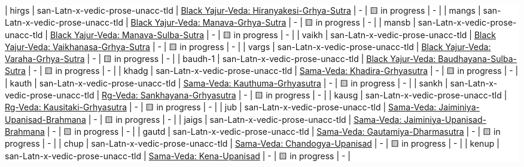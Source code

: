| hirgs   | san-Latn-x-vedic-prose-unacc-tld | [Black Yajur-Veda: Hiranyakesi-Grhya-Sutra](http://titus.uni-frankfurt.de/texte/etcs/ind/aind/ved/yvs/hirgs/hirgs.htm)                          | -                                                      | 🟨 in progress                                               | -                                                                 |
| mangs   | san-Latn-x-vedic-prose-unacc-tld | [Black Yajur-Veda: Manava-Grhya-Sutra](http://titus.uni-frankfurt.de/texte/etcs/ind/aind/ved/yvs/mangs/mangs.htm)                               | -                                                      | 🟨 in progress                                               | -                                                                 |
| mansb   | san-Latn-x-vedic-prose-unacc-tld | [Black Yajur-Veda: Manava-Sulba-Sutra](http://titus.uni-frankfurt.de/texte/etcs/ind/aind/ved/yvs/mansbs/mansb.htm)                              | -                                                      | 🟨 in progress                                               | -                                                                 |
| vaikh   | san-Latn-x-vedic-prose-unacc-tld | [Black Yajur-Veda: Vaikhanasa-Grhya-Sutra](http://titus.uni-frankfurt.de/texte/etcs/ind/aind/ved/yvs/vaikhgs/vaikh.htm)                         | -                                                      | 🟨 in progress                                               | -                                                                 |
| vargs   | san-Latn-x-vedic-prose-unacc-tld | [Black Yajur-Veda: Varaha-Grhya-Sutra](http://titus.uni-frankfurt.de/texte/etcs/ind/aind/ved/yvs/vargs/vargs.htm)                               | -                                                      | 🟨 in progress                                               | -                                                                 |
| baudh-1 | san-Latn-x-vedic-prose-unacc-tld | [Black Yajur-Veda: Baudhayana-Sulba-Sutra](http://titus.uni-frankfurt.de/texte/etcs/ind/aind/ved/yvs/baudhsbs/baudh.htm)                        | -                                                      | 🟨 in progress                                               | -                                                                 |
| khadg   | san-Latn-x-vedic-prose-unacc-tld | [Sama-Veda: Khadira-Grhyasutra](http://titus.uni-frankfurt.de/texte/etcs/ind/aind/ved/sv/khadgs/khadg.htm)                                      | -                                                      | 🟨 in progress                                               | -                                                                 |
| kauth   | san-Latn-x-vedic-prose-unacc-tld | [Sama-Veda: Kauthuma-Grhyasutra](http://titus.uni-frankfurt.de/texte/etcs/ind/aind/ved/sv/kauthgs/kauth.htm)                                    | -                                                      | 🟨 in progress                                               | -                                                                 |
| sankh   | san-Latn-x-vedic-prose-unacc-tld | [Rg-Veda: Sankhayana-Grhyasutra](http://titus.uni-frankfurt.de/texte/etcs/ind/aind/ved/rv/sankhgs/sankh.htm)                                    | -                                                      | 🟨 in progress                                               | -                                                                 |
| kausg   | san-Latn-x-vedic-prose-unacc-tld | [Rg-Veda: Kausitaki-Grhyasutra](http://titus.uni-frankfurt.de/texte/etcs/ind/aind/ved/rv/kausgs/kausg.htm)                                      | -                                                      | 🟨 in progress                                               | -                                                                 |
| jub     | san-Latn-x-vedic-prose-unacc-tld | [Sama-Veda: Jaiminiya-Upanisad-Brahmana](http://titus.uni-frankfurt.de/texte/etcs/ind/aind/ved/sv/jub/jub.htm)                                  | -                                                      | 🟨 in progress                                               | -                                                                 |
| jaigs   | san-Latn-x-vedic-prose-unacc-tld | [Sama-Veda: Jaiminiya-Upanisad-Brahmana](http://titus.uni-frankfurt.de/texte/etcs/ind/aind/ved/sv/jaigs/jaigs.htm)                              | -                                                      | 🟨 in progress                                               | -                                                                 |
| gautd   | san-Latn-x-vedic-prose-unacc-tld | [Sama-Veda: Gautamiya-Dharmasutra](http://titus.uni-frankfurt.de/texte/etcs/ind/aind/ved/sv/dhs/gautdhs/gautd.htm)                              | -                                                      | 🟨 in progress                                               | -                                                                 |
| chup    | san-Latn-x-vedic-prose-unacc-tld | [Sama-Veda: Chandogya-Upanisad](http://titus.uni-frankfurt.de/texte/etcs/ind/aind/ved/sv/upanisad/chup/chup.htm)                                | -                                                      | 🟨 in progress                                               | -                                                                 |
| kenup   | san-Latn-x-vedic-prose-unacc-tld | [Sama-Veda: Kena-Upanisad](http://titus.uni-frankfurt.de/texte/etcs/ind/aind/ved/sv/upanisad/kenup/kenup.htm)                                   | -                                                      | 🟨 in progress                                               | -                                                                 |